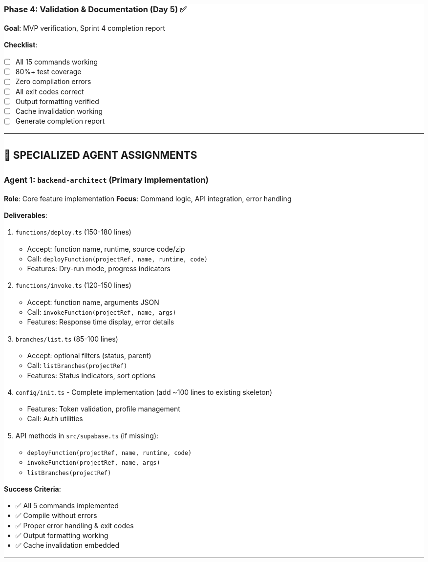 ### Phase 4: Validation & Documentation (Day 5) ✅
**Goal**: MVP verification, Sprint 4 completion report

**Checklist**:
- [ ] All 15 commands working
- [ ] 80%+ test coverage
- [ ] Zero compilation errors
- [ ] All exit codes correct
- [ ] Output formatting verified
- [ ] Cache invalidation working
- [ ] Generate completion report

---

## 🤖 SPECIALIZED AGENT ASSIGNMENTS

### Agent 1: `backend-architect` (Primary Implementation)
**Role**: Core feature implementation
**Focus**: Command logic, API integration, error handling

**Deliverables**:
1. `functions/deploy.ts` (150-180 lines)
   - Accept: function name, runtime, source code/zip
   - Call: `deployFunction(projectRef, name, runtime, code)`
   - Features: Dry-run mode, progress indicators

2. `functions/invoke.ts` (120-150 lines)
   - Accept: function name, arguments JSON
   - Call: `invokeFunction(projectRef, name, args)`
   - Features: Response time display, error details

3. `branches/list.ts` (85-100 lines)
   - Accept: optional filters (status, parent)
   - Call: `listBranches(projectRef)`
   - Features: Status indicators, sort options

4. `config/init.ts` - Complete implementation (add ~100 lines to existing skeleton)
   - Features: Token validation, profile management
   - Call: Auth utilities

5. API methods in `src/supabase.ts` (if missing):
   - `deployFunction(projectRef, name, runtime, code)`
   - `invokeFunction(projectRef, name, args)`
   - `listBranches(projectRef)`

**Success Criteria**:
- ✅ All 5 commands implemented
- ✅ Compile without errors
- ✅ Proper error handling & exit codes
- ✅ Output formatting working
- ✅ Cache invalidation embedded

---
